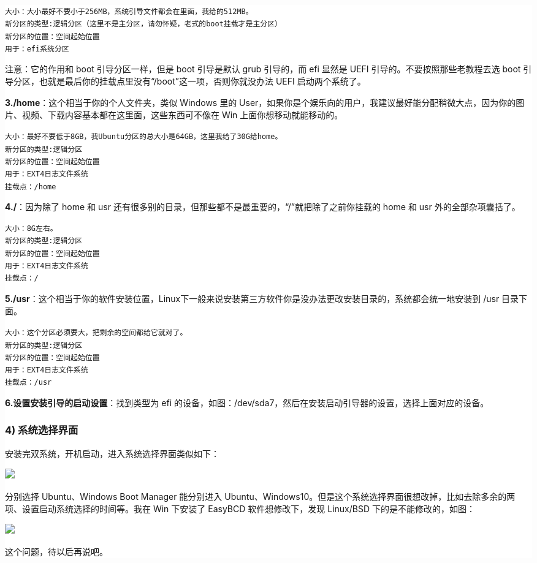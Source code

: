 ``` xml
大小：大小最好不要小于256MB，系统引导文件都会在里面，我给的512MB。
新分区的类型:逻辑分区（这里不是主分区，请勿怀疑，老式的boot挂载才是主分区）
新分区的位置：空间起始位置
用于：efi系统分区
```

注意：它的作用和 boot 引导分区一样，但是 boot 引导是默认 grub 引导的，而 efi 显然是 UEFI 引导的。不要按照那些老教程去选 boot 引导分区，也就是最后你的挂载点里没有“/boot”这一项，否则你就没办法 UEFI 启动两个系统了。

**3./home**：这个相当于你的个人文件夹，类似 Windows 里的 User，如果你是个娱乐向的用户，我建议最好能分配稍微大点，因为你的图片、视频、下载内容基本都在这里面，这些东西可不像在 Win 上面你想移动就能移动的。

``` xm
大小：最好不要低于8GB，我Ubuntu分区的总大小是64GB，这里我给了30G给home。
新分区的类型:逻辑分区
新分区的位置：空间起始位置
用于：EXT4日志文件系统
挂载点：/home
```

**4./**：因为除了 home 和 usr 还有很多别的目录，但那些都不是最重要的，“/”就把除了之前你挂载的 home 和 usr 外的全部杂项囊括了。

``` xml
大小：8G左右。
新分区的类型:逻辑分区
新分区的位置：空间起始位置
用于：EXT4日志文件系统
挂载点：/
```

**5./usr**：这个相当于你的软件安装位置，Linux下一般来说安装第三方软件你是没办法更改安装目录的，系统都会统一地安装到 /usr 目录下面。

``` xml
大小：这个分区必须要大，把剩余的空间都给它就对了。
新分区的类型:逻辑分区
新分区的位置：空间起始位置
用于：EXT4日志文件系统
挂载点：/usr
```

**6.设置安装引导的启动设置**：找到类型为 efi 的设备，如图：/dev/sda7，然后在安装启动引导器的设置，选择上面对应的设备。

### 4) 系统选择界面

安装完双系统，开机启动，进入系统选择界面类似如下：

![](https://img-1256179949.cos.ap-shanghai.myqcloud.com/20190624183214.png)

分别选择 Ubuntu、Windows Boot Manager 能分别进入 Ubuntu、Windows10。但是这个系统选择界面很想改掉，比如去除多余的两项、设置启动系统选择的时间等。我在 Win 下安装了 EasyBCD 软件想修改下，发现 Linux/BSD 下的是不能修改的，如图：

![](https://img-1256179949.cos.ap-shanghai.myqcloud.com/20190624183812.png)

这个问题，待以后再说吧。


